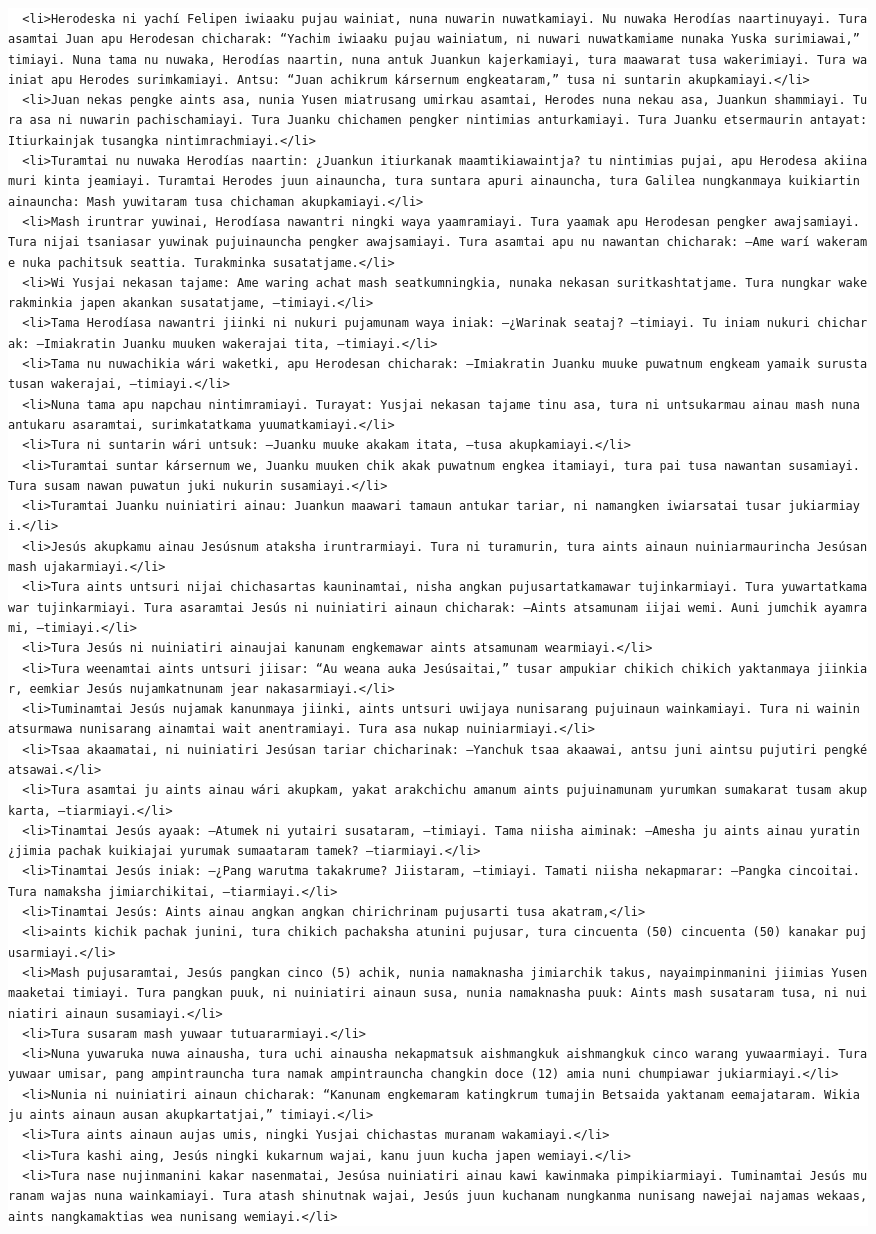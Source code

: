       <li>Herodeska ni yachí Felipen iwiaaku pujau wainiat, nuna nuwarin nuwatkamiayi. Nu nuwaka Herodías naartinuyayi. Tura asamtai Juan apu Herodesan chicharak: “Yachim iwiaaku pujau wainiatum, ni nuwari nuwatkamiame nunaka Yuska surimiawai,” timiayi. Nuna tama nu nuwaka, Herodías naartin, nuna antuk Juankun kajerkamiayi, tura maawarat tusa wakerimiayi. Tura wainiat apu Herodes surimkamiayi. Antsu: “Juan achikrum kársernum engkeataram,” tusa ni suntarin akupkamiayi.</li>
      <li>Juan nekas pengke aints asa, nunia Yusen miatrusang umirkau asamtai, Herodes nuna nekau asa, Juankun shammiayi. Tura asa ni nuwarin pachischamiayi. Tura Juanku chichamen pengker nintimias anturkamiayi. Tura Juanku etsermaurin antayat: Itiurkainjak tusangka nintimrachmiayi.</li>
      <li>Turamtai nu nuwaka Herodías naartin: ¿Juankun itiurkanak maamtikiawaintja? tu nintimias pujai, apu Herodesa akiinamuri kinta jeamiayi. Turamtai Herodes juun ainauncha, tura suntara apuri ainauncha, tura Galilea nungkanmaya kuikiartin ainauncha: Mash yuwitaram tusa chichaman akupkamiayi.</li>
      <li>Mash iruntrar yuwinai, Herodíasa nawantri ningki waya yaamramiayi. Tura yaamak apu Herodesan pengker awajsamiayi. Tura nijai tsaniasar yuwinak pujuinauncha pengker awajsamiayi. Tura asamtai apu nu nawantan chicharak: —Ame warí wakerame nuka pachitsuk seattia. Turakminka susatatjame.</li>
      <li>Wi Yusjai nekasan tajame: Ame waring achat mash seatkumningkia, nunaka nekasan suritkashtatjame. Tura nungkar wakerakminkia japen akankan susatatjame, —timiayi.</li>
      <li>Tama Herodíasa nawantri jiinki ni nukuri pujamunam waya iniak: —¿Warinak seataj? —timiayi. Tu iniam nukuri chicharak: —Imiakratin Juanku muuken wakerajai tita, —timiayi.</li>
      <li>Tama nu nuwachikia wári waketki, apu Herodesan chicharak: —Imiakratin Juanku muuke puwatnum engkeam yamaik surusta tusan wakerajai, —timiayi.</li>
      <li>Nuna tama apu napchau nintimramiayi. Turayat: Yusjai nekasan tajame tinu asa, tura ni untsukarmau ainau mash nuna antukaru asaramtai, surimkatatkama yuumatkamiayi.</li>
      <li>Tura ni suntarin wári untsuk: —Juanku muuke akakam itata, —tusa akupkamiayi.</li>
      <li>Turamtai suntar kársernum we, Juanku muuken chik akak puwatnum engkea itamiayi, tura pai tusa nawantan susamiayi. Tura susam nawan puwatun juki nukurin susamiayi.</li>
      <li>Turamtai Juanku nuiniatiri ainau: Juankun maawari tamaun antukar tariar, ni namangken iwiarsatai tusar jukiarmiayi.</li>
      <li>Jesús akupkamu ainau Jesúsnum ataksha iruntrarmiayi. Tura ni turamurin, tura aints ainaun nuiniarmaurincha Jesúsan mash ujakarmiayi.</li>
      <li>Tura aints untsuri nijai chichasartas kauninamtai, nisha angkan pujusartatkamawar tujinkarmiayi. Tura yuwartatkamawar tujinkarmiayi. Tura asaramtai Jesús ni nuiniatiri ainaun chicharak: —Aints atsamunam iijai wemi. Auni jumchik ayamrami, —timiayi.</li>
      <li>Tura Jesús ni nuiniatiri ainaujai kanunam engkemawar aints atsamunam wearmiayi.</li>
      <li>Tura weenamtai aints untsuri jiisar: “Au weana auka Jesúsaitai,” tusar ampukiar chikich chikich yaktanmaya jiinkiar, eemkiar Jesús nujamkatnunam jear nakasarmiayi.</li>
      <li>Tuminamtai Jesús nujamak kanunmaya jiinki, aints untsuri uwijaya nunisarang pujuinaun wainkamiayi. Tura ni wainin atsurmawa nunisarang ainamtai wait anentramiayi. Tura asa nukap nuiniarmiayi.</li>
      <li>Tsaa akaamatai, ni nuiniatiri Jesúsan tariar chicharinak: —Yanchuk tsaa akaawai, antsu juni aintsu pujutiri pengké atsawai.</li>
      <li>Tura asamtai ju aints ainau wári akupkam, yakat arakchichu amanum aints pujuinamunam yurumkan sumakarat tusam akupkarta, —tiarmiayi.</li>
      <li>Tinamtai Jesús ayaak: —Atumek ni yutairi susataram, —timiayi. Tama niisha aiminak: —Amesha ju aints ainau yuratin ¿jimia pachak kuikiajai yurumak sumaataram tamek? —tiarmiayi.</li>
      <li>Tinamtai Jesús iniak: —¿Pang warutma takakrume? Jiistaram, —timiayi. Tamati niisha nekapmarar: —Pangka cincoitai. Tura namaksha jimiarchikitai, —tiarmiayi.</li>
      <li>Tinamtai Jesús: Aints ainau angkan angkan chirichrinam pujusarti tusa akatram,</li>
      <li>aints kichik pachak junini, tura chikich pachaksha atunini pujusar, tura cincuenta (50) cincuenta (50) kanakar pujusarmiayi.</li>
      <li>Mash pujusaramtai, Jesús pangkan cinco (5) achik, nunia namaknasha jimiarchik takus, nayaimpinmanini jiimias Yusen maaketai timiayi. Tura pangkan puuk, ni nuiniatiri ainaun susa, nunia namaknasha puuk: Aints mash susataram tusa, ni nuiniatiri ainaun susamiayi.</li>
      <li>Tura susaram mash yuwaar tutuararmiayi.</li>
      <li>Nuna yuwaruka nuwa ainausha, tura uchi ainausha nekapmatsuk aishmangkuk aishmangkuk cinco warang yuwaarmiayi. Tura yuwaar umisar, pang ampintrauncha tura namak ampintrauncha changkin doce (12) amia nuni chumpiawar jukiarmiayi.</li>
      <li>Nunia ni nuiniatiri ainaun chicharak: “Kanunam engkemaram katingkrum tumajin Betsaida yaktanam eemajataram. Wikia ju aints ainaun ausan akupkartatjai,” timiayi.</li>
      <li>Tura aints ainaun aujas umis, ningki Yusjai chichastas muranam wakamiayi.</li>
      <li>Tura kashi aing, Jesús ningki kukarnum wajai, kanu juun kucha japen wemiayi.</li>
      <li>Tura nase nujinmanini kakar nasenmatai, Jesúsa nuiniatiri ainau kawi kawinmaka pimpikiarmiayi. Tuminamtai Jesús muranam wajas nuna wainkamiayi. Tura atash shinutnak wajai, Jesús juun kuchanam nungkanma nunisang nawejai najamas wekaas, aints nangkamaktias wea nunisang wemiayi.</li>